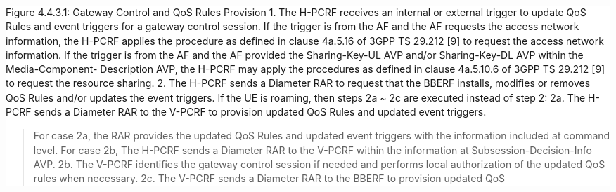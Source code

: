 Figure 4.4.3.1: Gateway Control and QoS Rules Provision
1\. The H-PCRF receives an internal or external trigger to update QoS Rules
and event triggers for a gateway control session. If the trigger is from the
AF and the AF requests the access network information, the H-PCRF applies the
procedure as defined in clause 4a.5.16 of 3GPP TS 29.212 [9] to request the
access network information. If the trigger is from the AF and the AF provided
the Sharing-Key-UL AVP and/or Sharing-Key-DL AVP within the Media-Component-
Description AVP, the H-PCRF may apply the procedures as defined in clause
4a.5.10.6 of 3GPP TS 29.212 [9] to request the resource sharing.
2\. The H-PCRF sends a Diameter RAR to request that the BBERF installs,
modifies or removes QoS Rules and/or updates the event triggers.
If the UE is roaming, then steps 2a \~ 2c are executed instead of step 2:
2a. The H-PCRF sends a Diameter RAR to the V-PCRF to provision updated QoS
Rules and updated event triggers.
> For case 2a, the RAR provides the updated QoS Rules and updated event
> triggers with the information included at command level.
For case 2b, The H-PCRF sends a Diameter RAR to the V-PCRF within the
information at Subsession-Decision-Info AVP.
2b. The V-PCRF identifies the gateway control session if needed and performs
local authorization of the updated QoS rules when necessary.
2c. The V-PCRF sends a Diameter RAR to the BBERF to provision updated QoS

